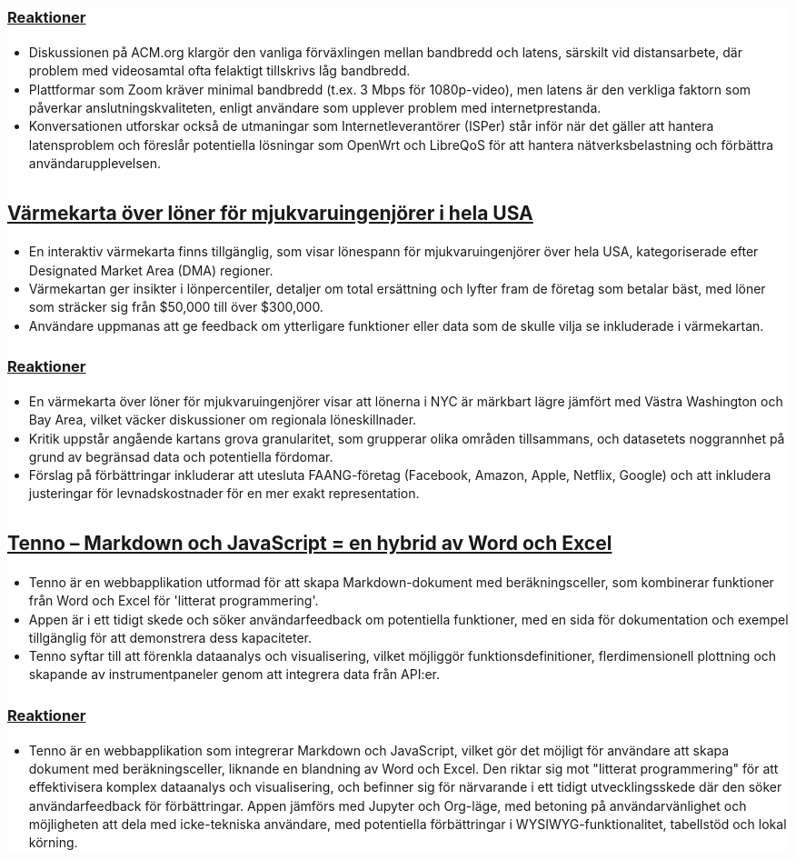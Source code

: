 ### [Reaktioner](https://news.ycombinator.com/item?id=41793658)

- Diskussionen på ACM.org klargör den vanliga förväxlingen mellan bandbredd och latens, särskilt vid distansarbete, där problem med videosamtal ofta felaktigt tillskrivs låg bandbredd.
- Plattformar som Zoom kräver minimal bandbredd (t.ex. 3 Mbps för 1080p-video), men latens är den verkliga faktorn som påverkar anslutningskvaliteten, enligt användare som upplever problem med internetprestanda.
- Konversationen utforskar också de utmaningar som Internetleverantörer (ISPer) står inför när det gäller att hantera latensproblem och föreslår potentiella lösningar som OpenWrt och LibreQoS för att hantera nätverksbelastning och förbättra användarupplevelsen.

## [Värmekarta över löner för mjukvaruingenjörer i hela USA](https://levels.fyi/heatmap)

- En interaktiv värmekarta finns tillgänglig, som visar lönespann för mjukvaruingenjörer över hela USA, kategoriserade efter Designated Market Area (DMA) regioner.
- Värmekartan ger insikter i lönpercentiler, detaljer om total ersättning och lyfter fram de företag som betalar bäst, med löner som sträcker sig från $50,000 till över $300,000.
- Användare uppmanas att ge feedback om ytterligare funktioner eller data som de skulle vilja se inkluderade i värmekartan.

### [Reaktioner](https://news.ycombinator.com/item?id=41792055)

- En värmekarta över löner för mjukvaruingenjörer visar att lönerna i NYC är märkbart lägre jämfört med Västra Washington och Bay Area, vilket väcker diskussioner om regionala löneskillnader.
- Kritik uppstår angående kartans grova granularitet, som grupperar olika områden tillsammans, och datasetets noggrannhet på grund av begränsad data och potentiella fördomar.
- Förslag på förbättringar inkluderar att utesluta FAANG-företag (Facebook, Amazon, Apple, Netflix, Google) och att inkludera justeringar för levnadskostnader för en mer exakt representation.

## [Tenno – Markdown och JavaScript = en hybrid av Word och Excel](https://tenno.app)

- Tenno är en webbapplikation utformad för att skapa Markdown-dokument med beräkningsceller, som kombinerar funktioner från Word och Excel för 'litterat programmering'.
- Appen är i ett tidigt skede och söker användarfeedback om potentiella funktioner, med en sida för dokumentation och exempel tillgänglig för att demonstrera dess kapaciteter.
- Tenno syftar till att förenkla dataanalys och visualisering, vilket möjliggör funktionsdefinitioner, flerdimensionell plottning och skapande av instrumentpaneler genom att integrera data från API:er.

### [Reaktioner](https://news.ycombinator.com/item?id=41798477)

- Tenno är en webbapplikation som integrerar Markdown och JavaScript, vilket gör det möjligt för användare att skapa dokument med beräkningsceller, liknande en blandning av Word och Excel. Den riktar sig mot "litterat programmering" för att effektivisera komplex dataanalys och visualisering, och befinner sig för närvarande i ett tidigt utvecklingsskede där den söker användarfeedback för förbättringar. Appen jämförs med Jupyter och Org-läge, med betoning på användarvänlighet och möjligheten att dela med icke-tekniska användare, med potentiella förbättringar i WYSIWYG-funktionalitet, tabellstöd och lokal körning.
